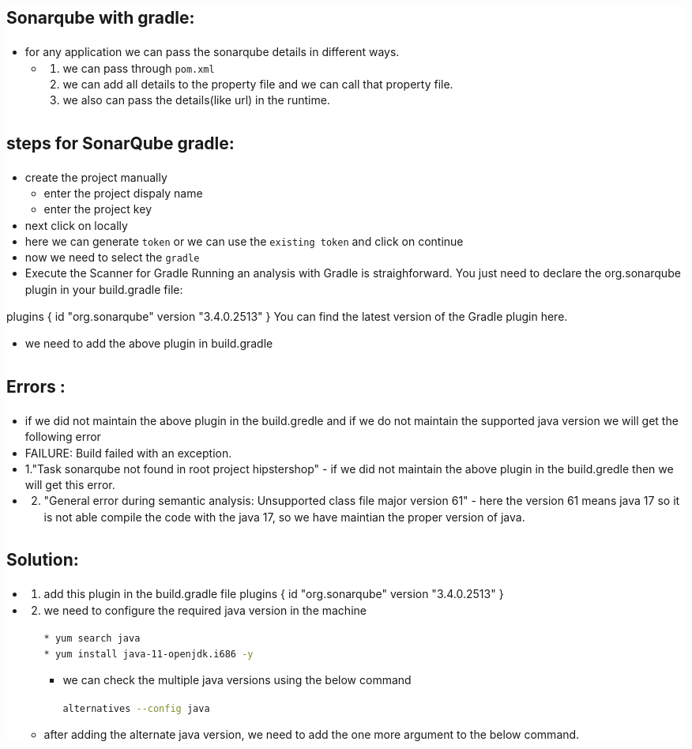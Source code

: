 ```bash
```
## Sonarqube with gradle:
* for any application we can pass the sonarqube details in different ways.
   * 1. we can pass through `pom.xml`
     2. we can add all details to the property file and we can call that property file.
     3. we also can pass the details(like url) in the runtime.
    
## steps for SonarQube gradle:
* create the project manually
    * enter the project dispaly name
    * enter the project key
* next click on locally
* here we can generate `token` or we can use the `existing token` and click on continue
* now we need to select the `gradle`
* Execute the Scanner for Gradle
Running an analysis with Gradle is straighforward. You just need to declare the org.sonarqube plugin in your build.gradle file:

plugins {
  id "org.sonarqube" version "3.4.0.2513"
}
You can find the latest version of the Gradle plugin here.

* we need to add the above plugin in build.gradle
## Errors :
* if we did not maintain the above plugin in the build.gredle and if we do not maintain the supported java version we will get the following error
* FAILURE: Build failed with an exception.
* 1."Task sonarqube not found in root project hipstershop" - if we did not maintain the above plugin in the build.gredle then we will get this error.
* 2. "General error during semantic analysis: Unsupported class file major version 61" - here the version 61 means java 17 so it is not able compile the code with the java 17, so we have maintian the proper version of java.

## Solution:
* 1. add this plugin in the build.gradle file 
     plugins {
  id "org.sonarqube" version "3.4.0.2513"
  }
* 2. we need to configure the required java version in the machine
     ```bash
     * yum search java
     * yum install java-11-openjdk.i686 -y
     ```
     * we can check the multiple java versions using the below command
       ```bash
       alternatives --config java
       ```
    * after adding the alternate java version, we need to add the one more argument to the below command.
